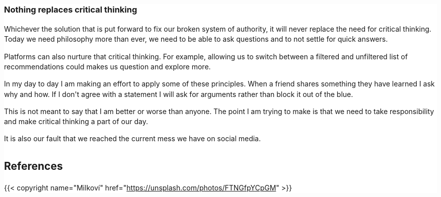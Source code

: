 <h3 class="title">Nothing replaces critical thinking</h3>

Whichever the solution that is put forward to fix our broken system of authority, it will never replace the need for critical thinking. Today we need philosophy more than ever, we need to be able to ask questions and to not settle for quick answers.

Platforms can also nurture that critical thinking. For example, allowing us to switch between a filtered and unfiltered list of recommendations could makes us question and explore more.

In my day to day I am making an effort to apply some of these principles. When a friend shares something they have learned I ask why and how. If I don't agree with a statement I will ask for arguments rather than block it out of the blue.

This is not meant to say that I am better or worse than anyone. The point I am trying to make is that we need to take responsibility and make critical thinking a part of our day. 

It is also our fault that we reached the current mess we have on social media. 

## References

[^akimbo]: <a href="https://overcast.fm/+L0YV-nIZA">Akimbo - Honest Signals episode</a>

[^trackbacks]: This happens with blogs that use _trackbacks_ to link places on the web that have a link to that article. It's a way for the community around that subject to keep itself honest. If you don't agree with something that a blog published, and have proof of the contrary, you can publish a response. A link to your article shows up in the original piece. This practice was lost because it was also used for spam.

[^missing-reference]: I'm sorry but I am lacking a reference as to where I read this. It is something that I have observed when I teach: everyone in my post-grad class is afraid to get the answer wrong. Even after I explain that we are not there for right or wrong answers!

[^facebook-plos]: https://journals.plos.org/plosone/article?id=10.1371/journal.pone.0069841

[^facebook-depression]: https://www.csus.edu/faculty/m/fred.molitor/docs/social%20networking%20and%20depression.pdf 

[^agenda-setting]:  McCombs, M; Reynolds, A (2002). "News influence on our pictures of the world". Media effects: Advances in theory and research.

[^michelin]: https://guide.michelin.com/th/en/bangkok/michelin-guide-inspectors

[^liability]: https://www.economist.com/leaders/2018/09/08/should-the-tech-giants-be-liable-for-content

{{< copyright name="Milkoví" href="https://unsplash.com/photos/FTNGfpYCpGM" >}}



